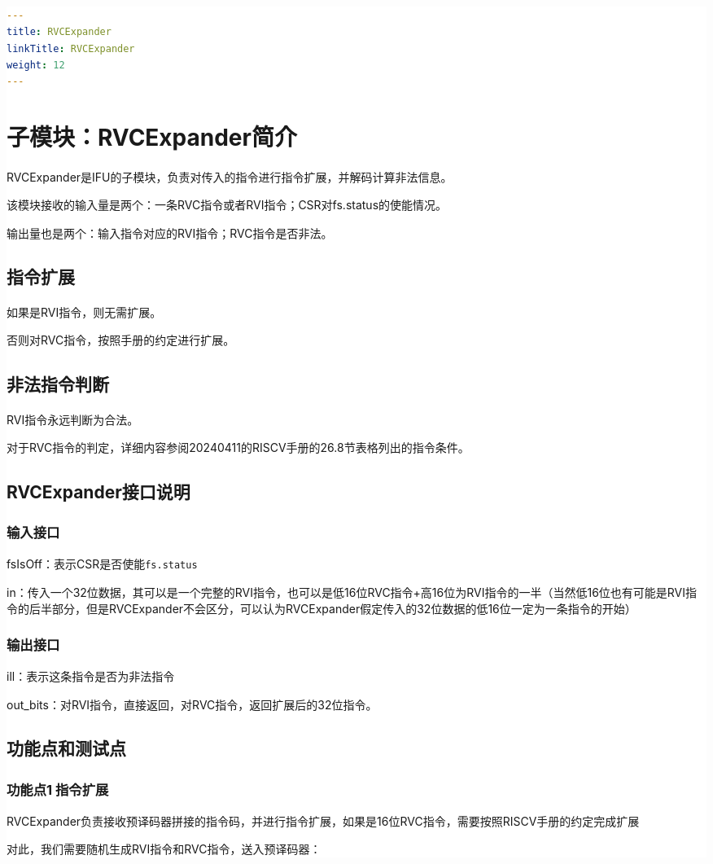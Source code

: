 ```yaml
---
title: RVCExpander
linkTitle: RVCExpander
weight: 12
---
```


<div class="ifu-ctx">

# 子模块：RVCExpander简介

RVCExpander是IFU的子模块，负责对传入的指令进行指令扩展，并解码计算非法信息。

该模块接收的输入量是两个：一条RVC指令或者RVI指令；CSR对fs\.status的使能情况。

输出量也是两个：输入指令对应的RVI指令；RVC指令是否非法。

## 指令扩展

如果是RVI指令，则无需扩展。

否则对RVC指令，按照手册的约定进行扩展。

## 非法指令判断

RVI指令永远判断为合法。

对于RVC指令的判定，详细内容参阅20240411的RISCV手册的26\.8节表格列出的指令条件。

## RVCExpander接口说明

### 输入接口

fsIsOff：表示CSR是否使能`fs.status`

in：传入一个32位数据，其可以是一个完整的RVI指令，也可以是低16位RVC指令+高16位为RVI指令的一半（当然低16位也有可能是RVI指令的后半部分，但是RVCExpander不会区分，可以认为RVCExpander假定传入的32位数据的低16位一定为一条指令的开始）

### 输出接口

ill：表示这条指令是否为非法指令

out_bits：对RVI指令，直接返回，对RVC指令，返回扩展后的32位指令。

## 功能点和测试点

### 功能点1 指令扩展

RVCExpander负责接收预译码器拼接的指令码，并进行指令扩展，如果是16位RVC指令，需要按照RISCV手册的约定完成扩展

对此，我们需要随机生成RVI指令和RVC指令，送入预译码器：
